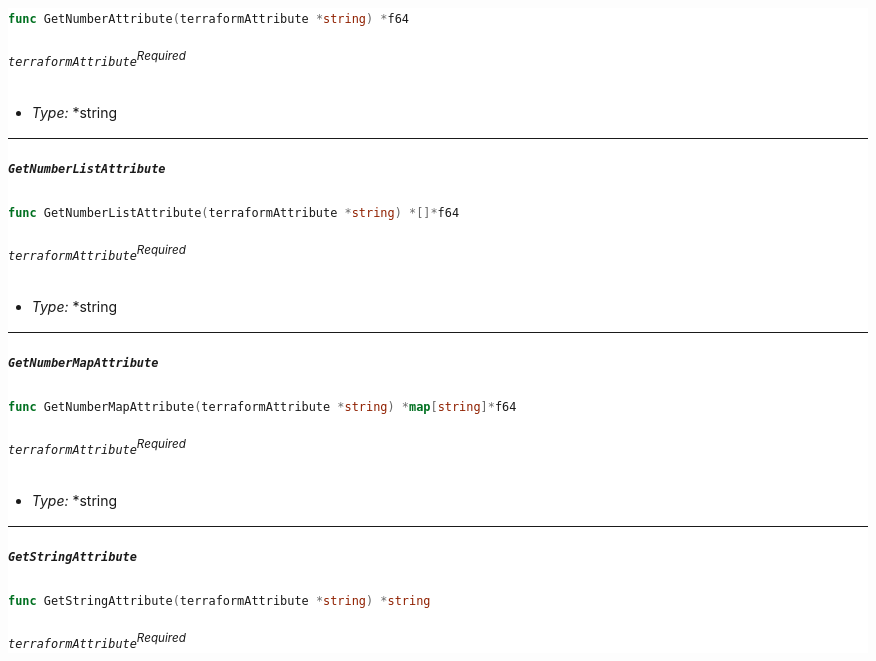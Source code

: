 ```go
func GetNumberAttribute(terraformAttribute *string) *f64
```

###### `terraformAttribute`<sup>Required</sup> <a name="terraformAttribute" id="@cdktf/provider-datadog.appBuilderApp.AppBuilderApp.getNumberAttribute.parameter.terraformAttribute"></a>

- *Type:* *string

---

##### `GetNumberListAttribute` <a name="GetNumberListAttribute" id="@cdktf/provider-datadog.appBuilderApp.AppBuilderApp.getNumberListAttribute"></a>

```go
func GetNumberListAttribute(terraformAttribute *string) *[]*f64
```

###### `terraformAttribute`<sup>Required</sup> <a name="terraformAttribute" id="@cdktf/provider-datadog.appBuilderApp.AppBuilderApp.getNumberListAttribute.parameter.terraformAttribute"></a>

- *Type:* *string

---

##### `GetNumberMapAttribute` <a name="GetNumberMapAttribute" id="@cdktf/provider-datadog.appBuilderApp.AppBuilderApp.getNumberMapAttribute"></a>

```go
func GetNumberMapAttribute(terraformAttribute *string) *map[string]*f64
```

###### `terraformAttribute`<sup>Required</sup> <a name="terraformAttribute" id="@cdktf/provider-datadog.appBuilderApp.AppBuilderApp.getNumberMapAttribute.parameter.terraformAttribute"></a>

- *Type:* *string

---

##### `GetStringAttribute` <a name="GetStringAttribute" id="@cdktf/provider-datadog.appBuilderApp.AppBuilderApp.getStringAttribute"></a>

```go
func GetStringAttribute(terraformAttribute *string) *string
```

###### `terraformAttribute`<sup>Required</sup> <a name="terraformAttribute" id="@cdktf/provider-datadog.appBuilderApp.AppBuilderApp.getStringAttribute.parameter.terraformAttribute"></a>
